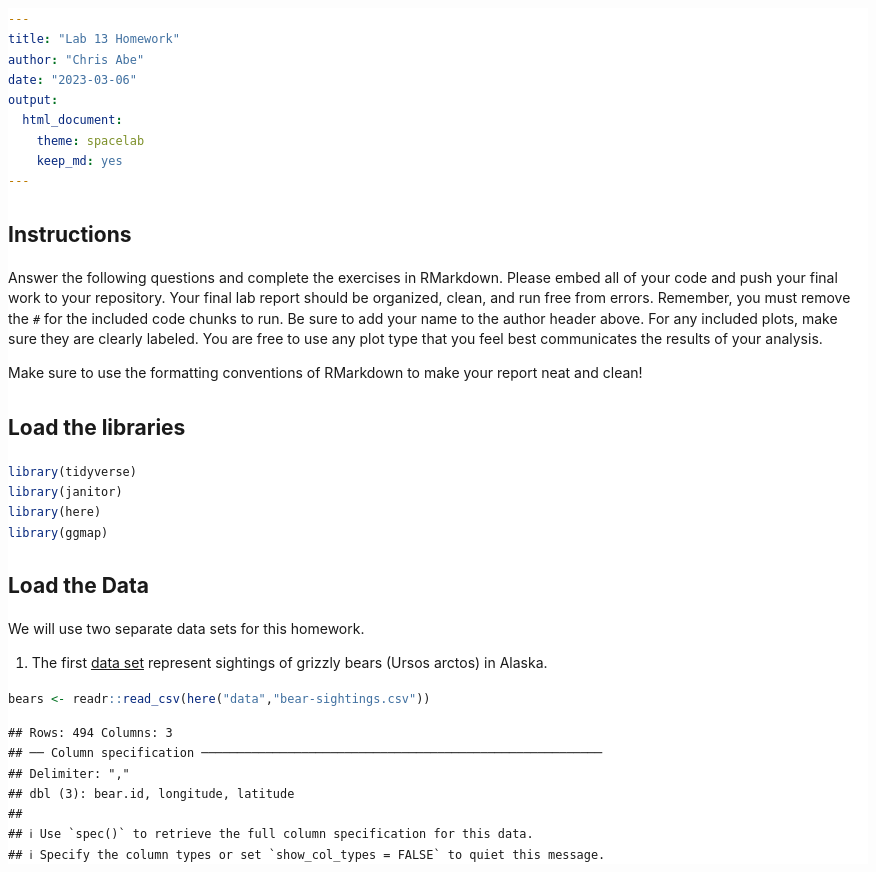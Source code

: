 ```yaml
---
title: "Lab 13 Homework"
author: "Chris Abe"
date: "2023-03-06"
output:
  html_document: 
    theme: spacelab
    keep_md: yes
---
```




## Instructions
Answer the following questions and complete the exercises in RMarkdown. Please embed all of your code and push your final work to your repository. Your final lab report should be organized, clean, and run free from errors. Remember, you must remove the `#` for the included code chunks to run. Be sure to add your name to the author header above. For any included plots, make sure they are clearly labeled. You are free to use any plot type that you feel best communicates the results of your analysis.  

Make sure to use the formatting conventions of RMarkdown to make your report neat and clean!  

## Load the libraries  

```r
library(tidyverse)
library(janitor)
library(here)
library(ggmap)
```


## Load the Data
We will use two separate data sets for this homework.  

1. The first [data set](https://rcweb.dartmouth.edu/~f002d69/workshops/index_rspatial.html) represent sightings of grizzly bears (Ursos arctos) in Alaska.  


```r
bears <- readr::read_csv(here("data","bear-sightings.csv")) 
```

```
## Rows: 494 Columns: 3
## ── Column specification ────────────────────────────────────────────────────────
## Delimiter: ","
## dbl (3): bear.id, longitude, latitude
## 
## ℹ Use `spec()` to retrieve the full column specification for this data.
## ℹ Specify the column types or set `show_col_types = FALSE` to quiet this message.
```
